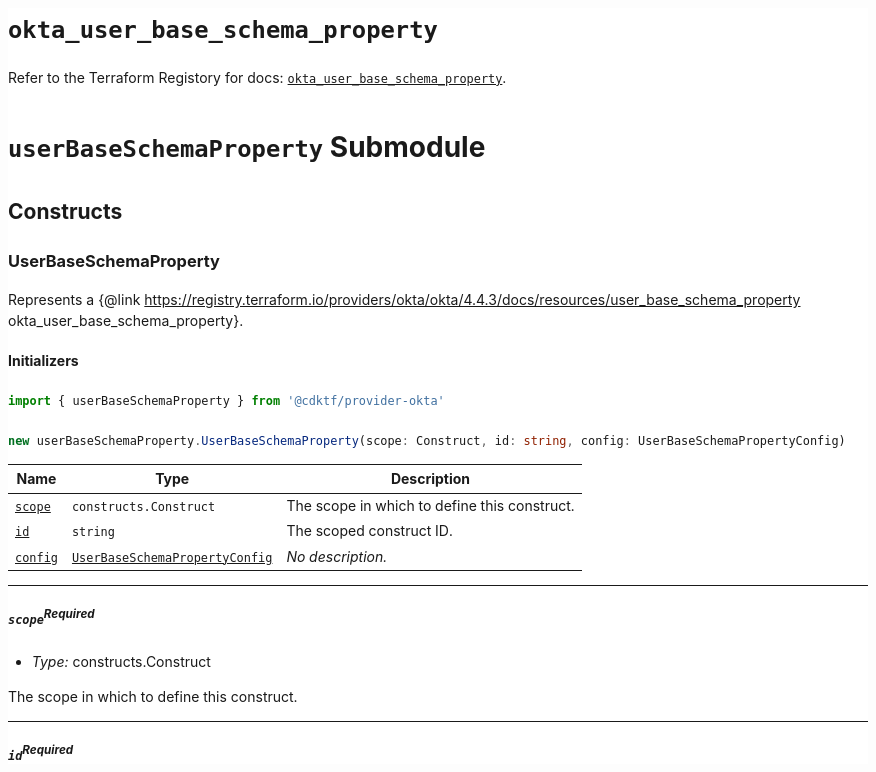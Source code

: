 # `okta_user_base_schema_property`

Refer to the Terraform Registory for docs: [`okta_user_base_schema_property`](https://registry.terraform.io/providers/okta/okta/4.4.3/docs/resources/user_base_schema_property).

# `userBaseSchemaProperty` Submodule <a name="`userBaseSchemaProperty` Submodule" id="@cdktf/provider-okta.userBaseSchemaProperty"></a>

## Constructs <a name="Constructs" id="Constructs"></a>

### UserBaseSchemaProperty <a name="UserBaseSchemaProperty" id="@cdktf/provider-okta.userBaseSchemaProperty.UserBaseSchemaProperty"></a>

Represents a {@link https://registry.terraform.io/providers/okta/okta/4.4.3/docs/resources/user_base_schema_property okta_user_base_schema_property}.

#### Initializers <a name="Initializers" id="@cdktf/provider-okta.userBaseSchemaProperty.UserBaseSchemaProperty.Initializer"></a>

```typescript
import { userBaseSchemaProperty } from '@cdktf/provider-okta'

new userBaseSchemaProperty.UserBaseSchemaProperty(scope: Construct, id: string, config: UserBaseSchemaPropertyConfig)
```

| **Name** | **Type** | **Description** |
| --- | --- | --- |
| <code><a href="#@cdktf/provider-okta.userBaseSchemaProperty.UserBaseSchemaProperty.Initializer.parameter.scope">scope</a></code> | <code>constructs.Construct</code> | The scope in which to define this construct. |
| <code><a href="#@cdktf/provider-okta.userBaseSchemaProperty.UserBaseSchemaProperty.Initializer.parameter.id">id</a></code> | <code>string</code> | The scoped construct ID. |
| <code><a href="#@cdktf/provider-okta.userBaseSchemaProperty.UserBaseSchemaProperty.Initializer.parameter.config">config</a></code> | <code><a href="#@cdktf/provider-okta.userBaseSchemaProperty.UserBaseSchemaPropertyConfig">UserBaseSchemaPropertyConfig</a></code> | *No description.* |

---

##### `scope`<sup>Required</sup> <a name="scope" id="@cdktf/provider-okta.userBaseSchemaProperty.UserBaseSchemaProperty.Initializer.parameter.scope"></a>

- *Type:* constructs.Construct

The scope in which to define this construct.

---

##### `id`<sup>Required</sup> <a name="id" id="@cdktf/provider-okta.userBaseSchemaProperty.UserBaseSchemaProperty.Initializer.parameter.id"></a>
